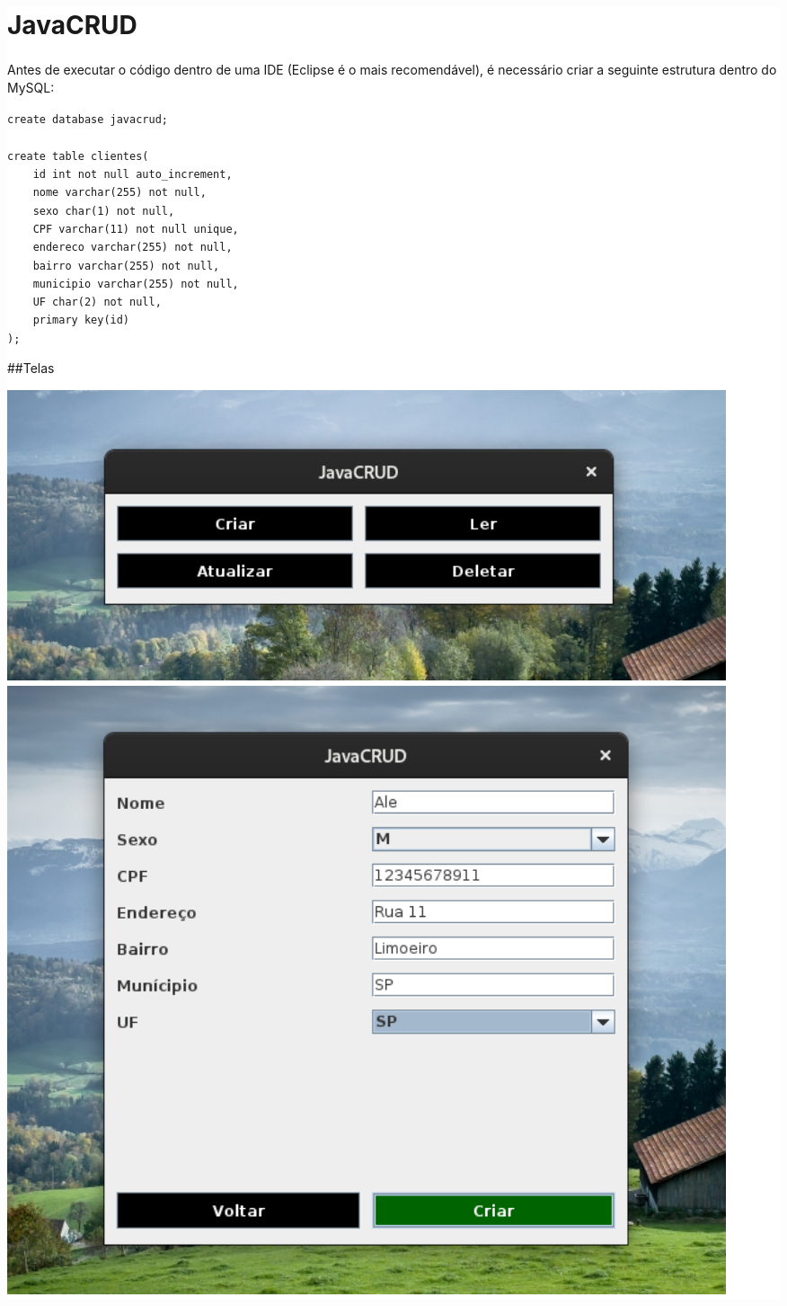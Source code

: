 # JavaCRUD

Antes de executar o código dentro de uma IDE (Eclipse é o mais recomendável), é necessário criar a seguinte estrutura dentro do MySQL:

```` 
create database javacrud;

create table clientes(
	id int not null auto_increment,
	nome varchar(255) not null,
	sexo char(1) not null,
	CPF varchar(11) not null unique,
	endereco varchar(255) not null,
	bairro varchar(255) not null,
	municipio varchar(255) not null,
	UF char(2) not null,
	primary key(id)
);
````

##Telas

<img src="./demo/crud.png" width="800">

<img src="./demo/create.png" width="800">
